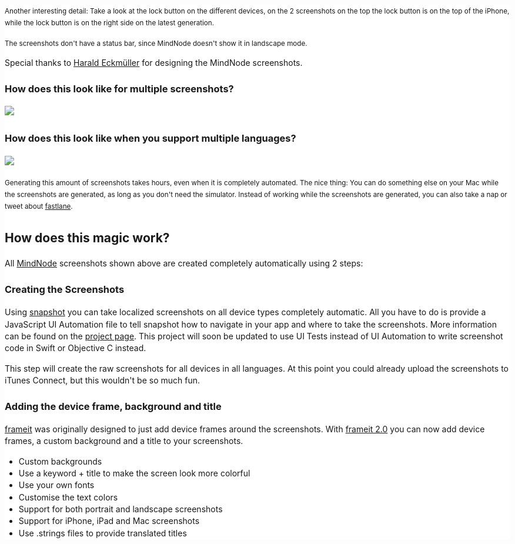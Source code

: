 <small>Another interesting detail: Take a look at the lock button on the different devices, on the 2 screenshots on the top the lock button is on the top of the iPhone, while the lock button is on the right side on the latest generation.</small>

<small>The screenshots don't have a status bar, since MindNode doesn't show it in landscape mode.</small>

Special thanks to [Harald Eckmüller](https://dribbble.com/heckmueller) for designing the MindNode screenshots.

### How does this look like for multiple screenshots?

![](/assets/posts/perfect-screenshots-2.png)

### How does this look like when you support multiple languages? 

  
      
![](/squarespace_images/static_545299aae4b0e9514fe30c95_54529a29e4b025a90f45cc50_555ce3b1e4b0dac8b9037fbd_1432150968317__img.png_)
  
<small>Generating this amount of screenshots takes hours, even when it is completely automated. The nice thing: You can do something else on your Mac while the screenshots are generated, as long as you don't need the simulator. Instead of working while the screenshots are generated, you can also take a nap or tweet about [fastlane](https://fastlane.tools).</small>

## How does this magic work?


All [MindNode](http://mindnode.com) screenshots shown above are created completely automatically using 2 steps:

### Creating the Screenshots

Using [snapshot](https://fastlane.tools/snapshot) you can take localized screenshots on all device types completely automatic. All you have to do is provide a JavaScript UI Automation file to tell snapshot how to navigate in your app and where to take the screenshots. More information can be found on the [project page](https://fastlane.tools/snapshot). This project will soon be updated to use UI Tests instead of UI Automation to write screenshot code in Swift or Objective C instead.

This step will create the raw screenshots for all devices in all languages. At this point you could already upload the screenshots to iTunes Connect, but this wouldn't be so much fun.

### Adding the device frame, background and title


[frameit](https://fastlane.tools/frameit) was originally designed to just add device frames around the screenshots. With 
[frameit 2.0](https://github.com/fastlane/frameit/releases/tag/2.0.0) you can now add device frames, a custom background and a title to your screenshots.

* Custom backgrounds
* Use a keyword + title to make the screen look more colorful
* Use your own fonts
* Customise the text colors
* Support for both portrait and landscape screenshots
* Support for iPhone, iPad and Mac screenshots
* Use .strings files to provide translated titles
